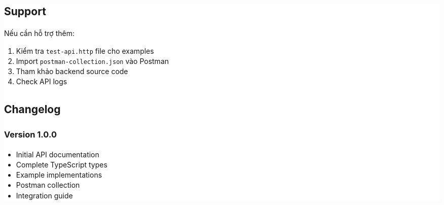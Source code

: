 ## Support

Nếu cần hỗ trợ thêm:
1. Kiểm tra `test-api.http` file cho examples
2. Import `postman-collection.json` vào Postman
3. Tham khảo backend source code
4. Check API logs

## Changelog

### Version 1.0.0
- Initial API documentation
- Complete TypeScript types
- Example implementations
- Postman collection
- Integration guide